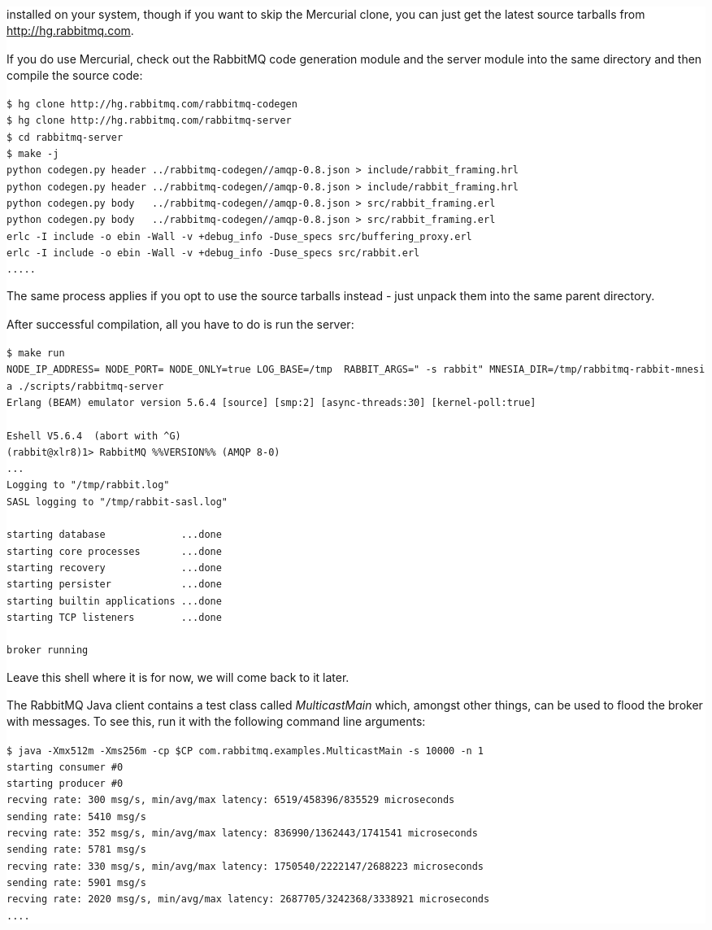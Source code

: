 installed on your system, though if you want to skip the Mercurial clone, you can just get the latest source tarballs from http://hg.rabbitmq.com.

If you do use Mercurial, check out the RabbitMQ code generation module and the server module into the same directory and then compile the source code:

    $ hg clone http://hg.rabbitmq.com/rabbitmq-codegen
    $ hg clone http://hg.rabbitmq.com/rabbitmq-server
    $ cd rabbitmq-server
    $ make -j
    python codegen.py header ../rabbitmq-codegen//amqp-0.8.json > include/rabbit_framing.hrl
    python codegen.py header ../rabbitmq-codegen//amqp-0.8.json > include/rabbit_framing.hrl
    python codegen.py body   ../rabbitmq-codegen//amqp-0.8.json > src/rabbit_framing.erl
    python codegen.py body   ../rabbitmq-codegen//amqp-0.8.json > src/rabbit_framing.erl
    erlc -I include -o ebin -Wall -v +debug_info -Duse_specs src/buffering_proxy.erl
    erlc -I include -o ebin -Wall -v +debug_info -Duse_specs src/rabbit.erl
    .....

The same process applies if you opt to use the source tarballs instead - just unpack them into the same parent directory.

After successful compilation, all you have to do is run the server:

    $ make run
    NODE_IP_ADDRESS= NODE_PORT= NODE_ONLY=true LOG_BASE=/tmp  RABBIT_ARGS=" -s rabbit" MNESIA_DIR=/tmp/rabbitmq-rabbit-mnesia ./scripts/rabbitmq-server
    Erlang (BEAM) emulator version 5.6.4 [source] [smp:2] [async-threads:30] [kernel-poll:true]

    Eshell V5.6.4  (abort with ^G)
    (rabbit@xlr8)1> RabbitMQ %%VERSION%% (AMQP 8-0)
    ...
    Logging to "/tmp/rabbit.log"
    SASL logging to "/tmp/rabbit-sasl.log"

    starting database             ...done
    starting core processes       ...done
    starting recovery             ...done
    starting persister            ...done
    starting builtin applications ...done
    starting TCP listeners        ...done

    broker running
    
Leave this shell where it is for now, we will come back to it later.
    
The RabbitMQ Java client contains a test class called _MulticastMain_ which, amongst other things, can be used to flood the broker with messages. To see this, run it with the following command line arguments:

    $ java -Xmx512m -Xms256m -cp $CP com.rabbitmq.examples.MulticastMain -s 10000 -n 1
    starting consumer #0
    starting producer #0
    recving rate: 300 msg/s, min/avg/max latency: 6519/458396/835529 microseconds
    sending rate: 5410 msg/s
    recving rate: 352 msg/s, min/avg/max latency: 836990/1362443/1741541 microseconds
    sending rate: 5781 msg/s
    recving rate: 330 msg/s, min/avg/max latency: 1750540/2222147/2688223 microseconds
    sending rate: 5901 msg/s
    recving rate: 2020 msg/s, min/avg/max latency: 2687705/3242368/3338921 microseconds
    ....
